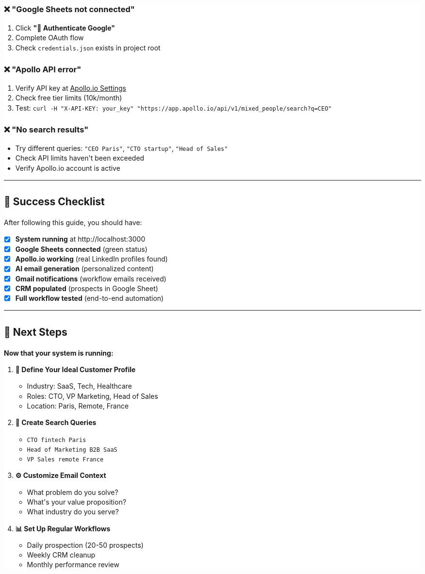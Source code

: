 ### ❌ "Google Sheets not connected"
1. Click **"🔑 Authenticate Google"**
2. Complete OAuth flow
3. Check `credentials.json` exists in project root

### ❌ "Apollo API error"
1. Verify API key at [Apollo.io Settings](https://app.apollo.io/settings/api)
2. Check free tier limits (10k/month)
3. Test: `curl -H "X-API-KEY: your_key" "https://app.apollo.io/api/v1/mixed_people/search?q=CEO"`

### ❌ "No search results"
- Try different queries: `"CEO Paris"`, `"CTO startup"`, `"Head of Sales"`
- Check API limits haven't been exceeded
- Verify Apollo.io account is active

---

## 🎉 Success Checklist

After following this guide, you should have:

- [x] **System running** at http://localhost:3000
- [x] **Google Sheets connected** (green status)
- [x] **Apollo.io working** (real LinkedIn profiles found)
- [x] **AI email generation** (personalized content)
- [x] **Gmail notifications** (workflow emails received)
- [x] **CRM populated** (prospects in Google Sheet)
- [x] **Full workflow tested** (end-to-end automation)

---

## 🚀 Next Steps

**Now that your system is running:**

1. **🎯 Define Your Ideal Customer Profile**
   - Industry: SaaS, Tech, Healthcare
   - Roles: CTO, VP Marketing, Head of Sales
   - Location: Paris, Remote, France

2. **📝 Create Search Queries**
   - `CTO fintech Paris`
   - `Head of Marketing B2B SaaS`
   - `VP Sales remote France`

3. **⚙️ Customize Email Context**
   - What problem do you solve?
   - What's your value proposition?
   - What industry do you serve?

4. **📊 Set Up Regular Workflows**
   - Daily prospection (20-50 prospects)
   - Weekly CRM cleanup
   - Monthly performance review

